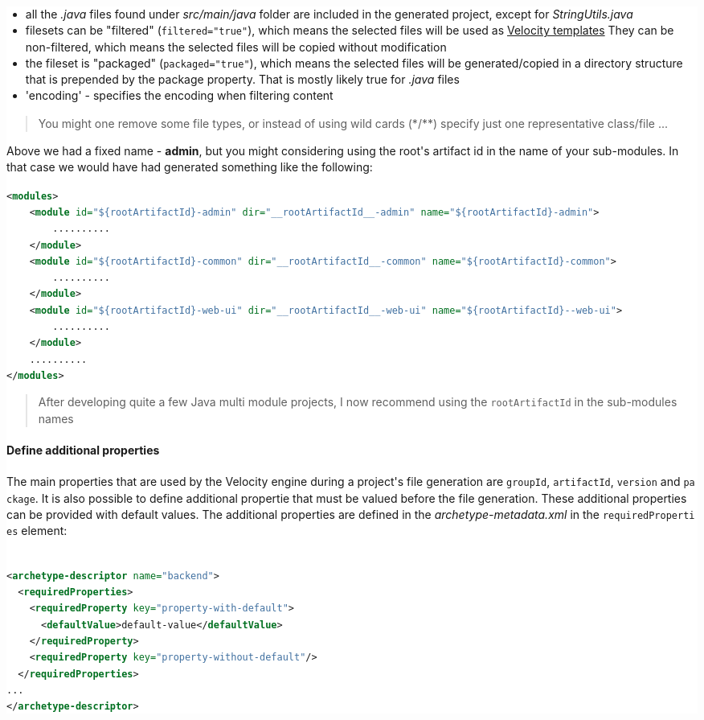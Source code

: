 * all the _.java_ files found under _src/main/java_ folder are included in the generated project, except for _StringUtils.java_
* filesets can be "filtered" (`filtered="true"`), which means the selected files will be used as 
[Velocity templates](http://velocity.apache.org/engine/releases/velocity-1.5/user-guide.html)
They can be non-filtered, which means the selected files will be copied without modification
* the fileset is "packaged" (`packaged="true"`), which means the selected files will be generated/copied in a directory
structure that is prepended by the package property. That is mostly likely true for _.java_ files
* 'encoding' - specifies the encoding when filtering content 

> You might one remove some file types, or instead of using wild cards (*/**) specify just one representative class/file ...

Above we had a fixed name - **admin**, but you might considering using the root's artifact id in the name of your sub-modules. In that case
we would have had generated something like the following:

```xml
<modules>
    <module id="${rootArtifactId}-admin" dir="__rootArtifactId__-admin" name="${rootArtifactId}-admin">
        ..........
    </module>
    <module id="${rootArtifactId}-common" dir="__rootArtifactId__-common" name="${rootArtifactId}-common">
        ..........
    </module>
    <module id="${rootArtifactId}-web-ui" dir="__rootArtifactId__-web-ui" name="${rootArtifactId}--web-ui">
        ..........
    </module>                 
    ..........
</modules>
```

> After developing quite a few Java multi module projects, I now recommend using the `rootArtifactId` in the sub-modules names  

#### Define additional properties

The main properties that are used by the Velocity engine during a project's file generation are `groupId`, `artifactId`, `version` and `package`.
 It is also possible to define additional propertie that must be valued before the file generation. These additional properties can be provided with default values.
  The additional properties are defined in the _archetype-metadata.xml_ in the `requiredProperties` element:
  
```xml

<archetype-descriptor name="backend">
  <requiredProperties>
    <requiredProperty key="property-with-default">
      <defaultValue>default-value</defaultValue>
    </requiredProperty>
    <requiredProperty key="property-without-default"/>
  </requiredProperties>
...
</archetype-descriptor>
```

